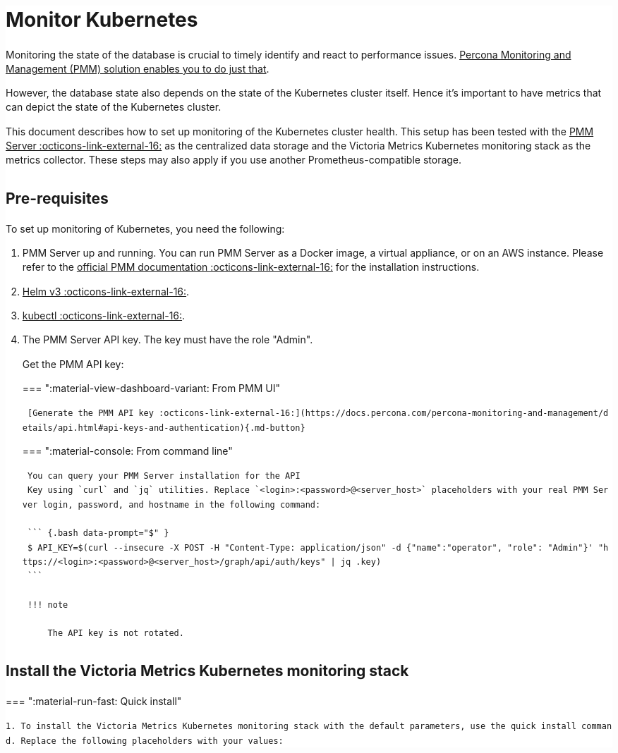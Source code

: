 # Monitor Kubernetes 

Monitoring the state of the database is crucial to timely identify and react to performance issues. [Percona Monitoring and Management (PMM) solution enables you to do just that](monitoring.md).

However, the database state also depends on the state of the Kubernetes cluster itself. Hence it’s important to have metrics that can depict the state of the Kubernetes cluster.

This document describes how to set up monitoring of the Kubernetes cluster health. This setup has been tested with the [PMM Server :octicons-link-external-16:](https://docs.percona.com/percona-monitoring-and-management/details/architecture.html#pmm-server) as the centralized data storage and the Victoria Metrics Kubernetes monitoring stack as the metrics collector. These steps may also apply if you use another Prometheus-compatible storage.

## Pre-requisites

To set up monitoring of Kubernetes, you need the following:

1. PMM Server up and running. You can run PMM Server as a Docker image, a virtual appliance, or on an AWS instance. Please refer to the [official PMM documentation :octicons-link-external-16:](https://docs.percona.com/percona-monitoring-and-management/setting-up/server/index.html) for the installation instructions.

2. [Helm v3 :octicons-link-external-16:](https://docs.helm.sh/using_helm/#installing-helm).
3. [kubectl :octicons-link-external-16:](https://kubernetes.io/docs/tasks/tools/).
4. The PMM Server API key. The key must have the role "Admin".

    Get the PMM API key: 

    === ":material-view-dashboard-variant: From PMM UI" 

        [Generate the PMM API key :octicons-link-external-16:](https://docs.percona.com/percona-monitoring-and-management/details/api.html#api-keys-and-authentication){.md-button} 

    === ":material-console: From command line"

        You can query your PMM Server installation for the API
        Key using `curl` and `jq` utilities. Replace `<login>:<password>@<server_host>` placeholders with your real PMM Server login, password, and hostname in the following command:

        ``` {.bash data-prompt="$" }
        $ API_KEY=$(curl --insecure -X POST -H "Content-Type: application/json" -d {"name":"operator", "role": "Admin"}' "https://<login>:<password>@<server_host>/graph/api/auth/keys" | jq .key)
        ```

        !!! note

            The API key is not rotated. 

## Install the Victoria Metrics Kubernetes monitoring stack

=== ":material-run-fast: Quick install"

    1. To install the Victoria Metrics Kubernetes monitoring stack with the default parameters, use the quick install command. Replace the following placeholders with your values:
